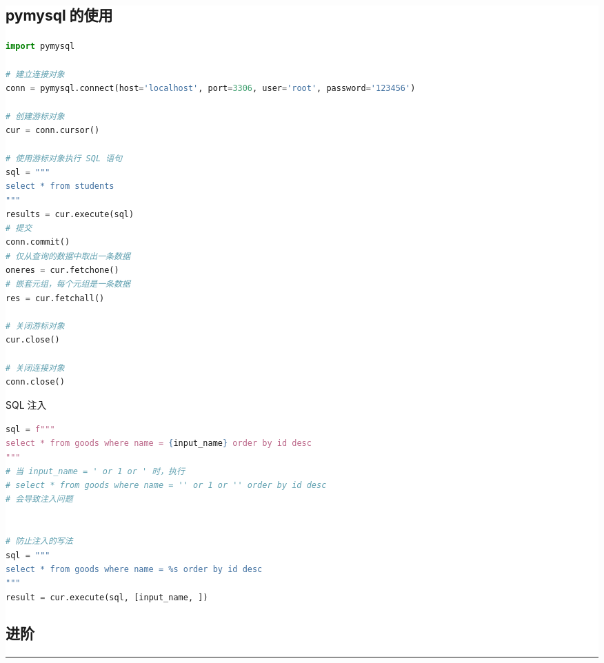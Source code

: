 ## pymysql 的使用

``` python
import pymysql

# 建立连接对象
conn = pymysql.connect(host='localhost', port=3306, user='root', password='123456')

# 创建游标对象
cur = conn.cursor()

# 使用游标对象执行 SQL 语句
sql = """
select * from students
"""
results = cur.execute(sql)
# 提交
conn.commit()
# 仅从查询的数据中取出一条数据
oneres = cur.fetchone()
# 嵌套元组，每个元组是一条数据
res = cur.fetchall()

# 关闭游标对象
cur.close()

# 关闭连接对象
conn.close()
```

SQL 注入
``` python
sql = f"""
select * from goods where name = {input_name} order by id desc
"""
# 当 input_name = ' or 1 or ' 时，执行
# select * from goods where name = '' or 1 or '' order by id desc
# 会导致注入问题


# 防止注入的写法
sql = """
select * from goods where name = %s order by id desc
"""
result = cur.execute(sql, [input_name, ])
```

## 进阶




---

